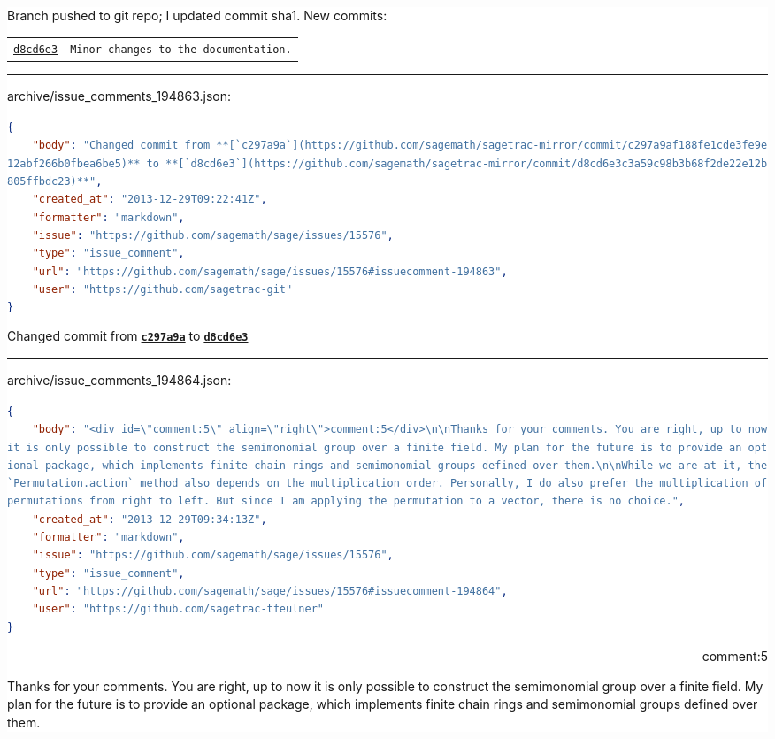 <div id="comment:4"></div>

Branch pushed to git repo; I updated commit sha1. New commits:
<table><tr><td><a href="https://github.com/sagemath/sagetrac-mirror/commit/d8cd6e3"><code>d8cd6e3</code></a></td><td><code>Minor changes to the documentation.</code></td></tr></table>




---

archive/issue_comments_194863.json:
```json
{
    "body": "Changed commit from **[`c297a9a`](https://github.com/sagemath/sagetrac-mirror/commit/c297a9af188fe1cde3fe9e12abf266b0fbea6be5)** to **[`d8cd6e3`](https://github.com/sagemath/sagetrac-mirror/commit/d8cd6e3c3a59c98b3b68f2de22e12b805ffbdc23)**",
    "created_at": "2013-12-29T09:22:41Z",
    "formatter": "markdown",
    "issue": "https://github.com/sagemath/sage/issues/15576",
    "type": "issue_comment",
    "url": "https://github.com/sagemath/sage/issues/15576#issuecomment-194863",
    "user": "https://github.com/sagetrac-git"
}
```

Changed commit from **[`c297a9a`](https://github.com/sagemath/sagetrac-mirror/commit/c297a9af188fe1cde3fe9e12abf266b0fbea6be5)** to **[`d8cd6e3`](https://github.com/sagemath/sagetrac-mirror/commit/d8cd6e3c3a59c98b3b68f2de22e12b805ffbdc23)**



---

archive/issue_comments_194864.json:
```json
{
    "body": "<div id=\"comment:5\" align=\"right\">comment:5</div>\n\nThanks for your comments. You are right, up to now it is only possible to construct the semimonomial group over a finite field. My plan for the future is to provide an optional package, which implements finite chain rings and semimonomial groups defined over them.\n\nWhile we are at it, the `Permutation.action` method also depends on the multiplication order. Personally, I do also prefer the multiplication of permutations from right to left. But since I am applying the permutation to a vector, there is no choice.",
    "created_at": "2013-12-29T09:34:13Z",
    "formatter": "markdown",
    "issue": "https://github.com/sagemath/sage/issues/15576",
    "type": "issue_comment",
    "url": "https://github.com/sagemath/sage/issues/15576#issuecomment-194864",
    "user": "https://github.com/sagetrac-tfeulner"
}
```

<div id="comment:5" align="right">comment:5</div>

Thanks for your comments. You are right, up to now it is only possible to construct the semimonomial group over a finite field. My plan for the future is to provide an optional package, which implements finite chain rings and semimonomial groups defined over them.

